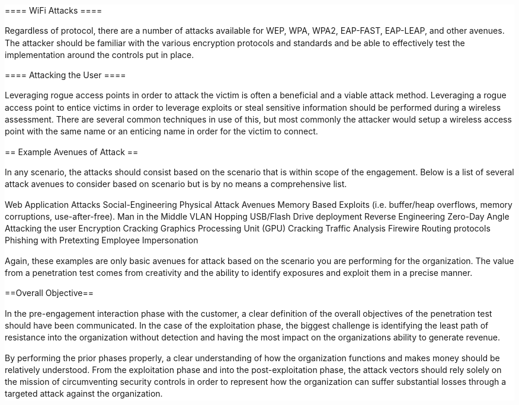 ==== WiFi Attacks ====

Regardless of protocol, there are a number of attacks available for WEP, WPA, WPA2, EAP-FAST, EAP-LEAP, and other avenues. The attacker should be familiar with the various encryption protocols and standards and be able to effectively test the implementation around the controls put in place.

==== Attacking the User ====

Leveraging rogue access points in order to attack the victim is often a beneficial and a viable attack method. Leveraging a rogue access point to entice victims in order to leverage exploits or steal sensitive information should be performed during a wireless assessment. There are several common techniques in use of this, but most commonly the attacker would setup a wireless access point with the same name or an enticing name in order for the victim to connect.

== Example Avenues of Attack ==

In any scenario, the attacks should consist based on the scenario that is within scope of the engagement. Below is a list of several attack avenues to consider based on scenario but is by no means a comprehensive list.

Web Application Attacks
Social-Engineering
Physical Attack Avenues
Memory Based Exploits (i.e. buffer/heap overflows, memory corruptions, use-after-free).
Man in the Middle
VLAN Hopping
USB/Flash Drive deployment 
Reverse Engineering
Zero-Day Angle
Attacking the user
Encryption Cracking
Graphics Processing Unit (GPU) Cracking
Traffic Analysis
Firewire
Routing protocols 
Phishing with Pretexting
Employee Impersonation 

Again, these examples are only basic avenues for attack based on the scenario you are performing for the organization. The value from a penetration test comes from creativity and the ability to identify exposures and exploit them in a precise manner. 

==Overall Objective==

In the pre-engagement interaction phase with the customer, a clear definition of the overall objectives of the penetration test should have been communicated. In the case of the exploitation phase, the biggest challenge is identifying the least path of resistance into the organization without detection and having the most impact on the organizations ability to generate revenue.  

By performing the prior phases properly, a clear understanding of how the organization functions and makes money should be relatively understood. From the exploitation phase and into the post-exploitation phase, the attack vectors should rely solely on the mission of circumventing security controls in order to represent how the organization can suffer substantial losses through a targeted attack against the organization.
